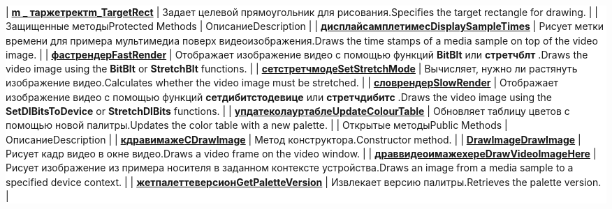 | [<span data-ttu-id="dec86-163">**m \_ таржетрект**</span><span class="sxs-lookup"><span data-stu-id="dec86-163">**m\_TargetRect**</span></span>](cdrawimage-m-targetrect.md)                      | <span data-ttu-id="dec86-164">Задает целевой прямоугольник для рисования.</span><span class="sxs-lookup"><span data-stu-id="dec86-164">Specifies the target rectangle for drawing.</span></span>                                                                                     |
| <span data-ttu-id="dec86-165">Защищенные методы</span><span class="sxs-lookup"><span data-stu-id="dec86-165">Protected Methods</span></span>                                                     | <span data-ttu-id="dec86-166">Описание</span><span class="sxs-lookup"><span data-stu-id="dec86-166">Description</span></span>                                                                                                                     |
| [<span data-ttu-id="dec86-167">**дисплайсамплетимес**</span><span class="sxs-lookup"><span data-stu-id="dec86-167">**DisplaySampleTimes**</span></span>](cdrawimage-displaysampletimes.md)           | <span data-ttu-id="dec86-168">Рисует метки времени для примера мультимедиа поверх видеоизображения.</span><span class="sxs-lookup"><span data-stu-id="dec86-168">Draws the time stamps of a media sample on top of the video image.</span></span>                                                              |
| [<span data-ttu-id="dec86-169">**фастрендер**</span><span class="sxs-lookup"><span data-stu-id="dec86-169">**FastRender**</span></span>](cdrawimage-fastrender.md)                           | <span data-ttu-id="dec86-170">Отображает изображение видео с помощью функций **BitBlt** или **стретчблт** .</span><span class="sxs-lookup"><span data-stu-id="dec86-170">Draws the video image using the **BitBlt** or **StretchBlt** functions.</span></span>                                                         |
| [<span data-ttu-id="dec86-171">**сетстретчмоде**</span><span class="sxs-lookup"><span data-stu-id="dec86-171">**SetStretchMode**</span></span>](cdrawimage-setstretchmode.md)                   | <span data-ttu-id="dec86-172">Вычисляет, нужно ли растянуть изображение видео.</span><span class="sxs-lookup"><span data-stu-id="dec86-172">Calculates whether the video image must be stretched.</span></span>                                                                           |
| [<span data-ttu-id="dec86-173">**словрендер**</span><span class="sxs-lookup"><span data-stu-id="dec86-173">**SlowRender**</span></span>](cdrawimage-slowrender.md)                           | <span data-ttu-id="dec86-174">Отображает изображение видео с помощью функций **сетдибитстодевице** или **стретчдибитс** .</span><span class="sxs-lookup"><span data-stu-id="dec86-174">Draws the video image using the **SetDIBitsToDevice** or **StretchDIBits** functions.</span></span>                                           |
| [<span data-ttu-id="dec86-175">**упдатеколауртабле**</span><span class="sxs-lookup"><span data-stu-id="dec86-175">**UpdateColourTable**</span></span>](cdrawimage-updatecolourtable.md)             | <span data-ttu-id="dec86-176">Обновляет таблицу цветов с помощью новой палитры.</span><span class="sxs-lookup"><span data-stu-id="dec86-176">Updates the color table with a new palette.</span></span>                                                                                     |
| <span data-ttu-id="dec86-177">Открытые методы</span><span class="sxs-lookup"><span data-stu-id="dec86-177">Public Methods</span></span>                                                        | <span data-ttu-id="dec86-178">Описание</span><span class="sxs-lookup"><span data-stu-id="dec86-178">Description</span></span>                                                                                                                     |
| [<span data-ttu-id="dec86-179">**кдравимаже**</span><span class="sxs-lookup"><span data-stu-id="dec86-179">**CDrawImage**</span></span>](cdrawimage-cdrawimage.md)                           | <span data-ttu-id="dec86-180">Метод конструктора.</span><span class="sxs-lookup"><span data-stu-id="dec86-180">Constructor method.</span></span>                                                                                                             |
| [<span data-ttu-id="dec86-181">**DrawImage**</span><span class="sxs-lookup"><span data-stu-id="dec86-181">**DrawImage**</span></span>](cdrawimage-drawimage.md)                             | <span data-ttu-id="dec86-182">Рисует кадр видео в окне видео.</span><span class="sxs-lookup"><span data-stu-id="dec86-182">Draws a video frame on the video window.</span></span>                                                                                        |
| [<span data-ttu-id="dec86-183">**драввидеоимажехере**</span><span class="sxs-lookup"><span data-stu-id="dec86-183">**DrawVideoImageHere**</span></span>](cdrawimage-drawvideoimagehere.md)           | <span data-ttu-id="dec86-184">Рисует изображение из примера носителя в заданном контексте устройства.</span><span class="sxs-lookup"><span data-stu-id="dec86-184">Draws an image from a media sample to a specified device context.</span></span>                                                               |
| [<span data-ttu-id="dec86-185">**жетпалеттеверсион**</span><span class="sxs-lookup"><span data-stu-id="dec86-185">**GetPaletteVersion**</span></span>](cdrawimage-getpaletteversion.md)             | <span data-ttu-id="dec86-186">Извлекает версию палитры.</span><span class="sxs-lookup"><span data-stu-id="dec86-186">Retrieves the palette version.</span></span>                                                                                                  |